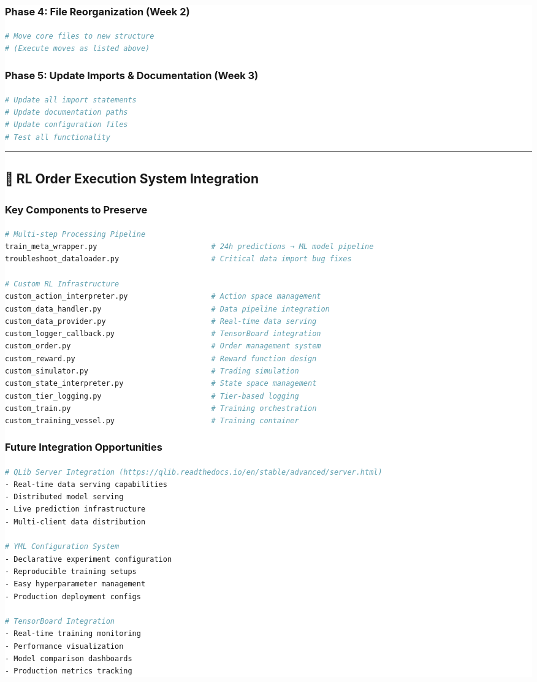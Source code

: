 ### Phase 4: File Reorganization (Week 2)
```bash
# Move core files to new structure
# (Execute moves as listed above)
```

### Phase 5: Update Imports & Documentation (Week 3)
```bash
# Update all import statements
# Update documentation paths
# Update configuration files
# Test all functionality
```

---

## 🚀 RL Order Execution System Integration

### Key Components to Preserve
```bash
# Multi-step Processing Pipeline
train_meta_wrapper.py                          # 24h predictions → ML model pipeline
troubleshoot_dataloader.py                     # Critical data import bug fixes

# Custom RL Infrastructure
custom_action_interpreter.py                   # Action space management
custom_data_handler.py                         # Data pipeline integration
custom_data_provider.py                        # Real-time data serving
custom_logger_callback.py                      # TensorBoard integration
custom_order.py                                # Order management system
custom_reward.py                               # Reward function design
custom_simulator.py                            # Trading simulation
custom_state_interpreter.py                    # State space management
custom_tier_logging.py                         # Tier-based logging
custom_train.py                                # Training orchestration
custom_training_vessel.py                      # Training container
```

### Future Integration Opportunities
```bash
# QLib Server Integration (https://qlib.readthedocs.io/en/stable/advanced/server.html)
- Real-time data serving capabilities
- Distributed model serving
- Live prediction infrastructure
- Multi-client data distribution

# YML Configuration System
- Declarative experiment configuration
- Reproducible training setups
- Easy hyperparameter management
- Production deployment configs

# TensorBoard Integration
- Real-time training monitoring
- Performance visualization
- Model comparison dashboards
- Production metrics tracking
```
